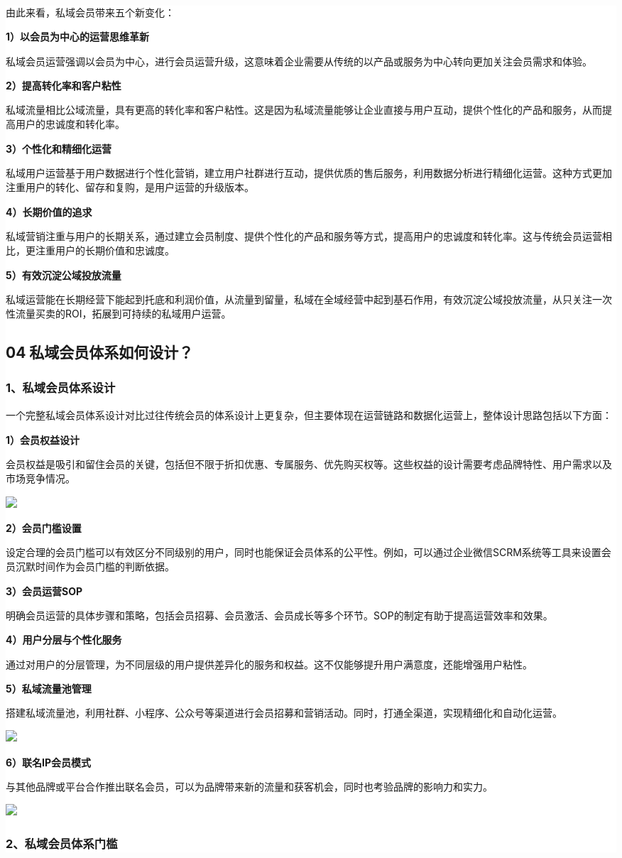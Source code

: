 由此来看，私域会员带来五个新变化：

**1）以会员为中心的运营思维革新**

私域会员运营强调以会员为中心，进行会员运营升级，这意味着企业需要从传统的以产品或服务为中心转向更加关注会员需求和体验。

**2）提高转化率和客户粘性**

私域流量相比公域流量，具有更高的转化率和客户粘性。这是因为私域流量能够让企业直接与用户互动，提供个性化的产品和服务，从而提高用户的忠诚度和转化率。

**3）个性化和精细化运营**

私域用户运营基于用户数据进行个性化营销，建立用户社群进行互动，提供优质的售后服务，利用数据分析进行精细化运营。这种方式更加注重用户的转化、留存和复购，是用户运营的升级版本。

**4）长期价值的追求**

私域营销注重与用户的长期关系，通过建立会员制度、提供个性化的产品和服务等方式，提高用户的忠诚度和转化率。这与传统会员运营相比，更注重用户的长期价值和忠诚度。

**5）有效沉淀公域投放流量**

私域运营能在长期经营下能起到托底和利润价值，从流量到留量，私域在全域经营中起到基石作用，有效沉淀公域投放流量，从只关注一次性流量买卖的ROI，拓展到可持续的私域用户运营。

## 04 私域会员体系如何设计？

### 1、私域会员体系设计

一个完整私域会员体系设计对比过往传统会员的体系设计上更复杂，但主要体现在运营链路和数据化运营上，整体设计思路包括以下方面：

**1）会员权益设计**

会员权益是吸引和留住会员的关键，包括但不限于折扣优惠、专属服务、优先购买权等。这些权益的设计需要考虑品牌特性、用户需求以及市场竞争情况。

![](https://image.woshipm.com/wp-files/2024/03/viv8jNTknTIRrVjXn43O.png)

**2）会员门槛设置**

设定合理的会员门槛可以有效区分不同级别的用户，同时也能保证会员体系的公平性。例如，可以通过企业微信SCRM系统等工具来设置会员沉默时间作为会员门槛的判断依据。

**3）会员运营SOP**

明确会员运营的具体步骤和策略，包括会员招募、会员激活、会员成长等多个环节。SOP的制定有助于提高运营效率和效果。

**4）用户分层与个性化服务**

通过对用户的分层管理，为不同层级的用户提供差异化的服务和权益。这不仅能够提升用户满意度，还能增强用户粘性。

**5）私域流量池管理**

搭建私域流量池，利用社群、小程序、公众号等渠道进行会员招募和营销活动。同时，打通全渠道，实现精细化和自动化运营。

![](https://image.woshipm.com/wp-files/2024/03/ENxved6cazzm0nZvXWMm.png)

**6）联名IP会员模式**

与其他品牌或平台合作推出联名会员，可以为品牌带来新的流量和获客机会，同时也考验品牌的影响力和实力。

![](https://image.woshipm.com/wp-files/2024/03/GltPmzA9d9Lh4KmINZ6p.png)

### 2、私域会员体系门槛

